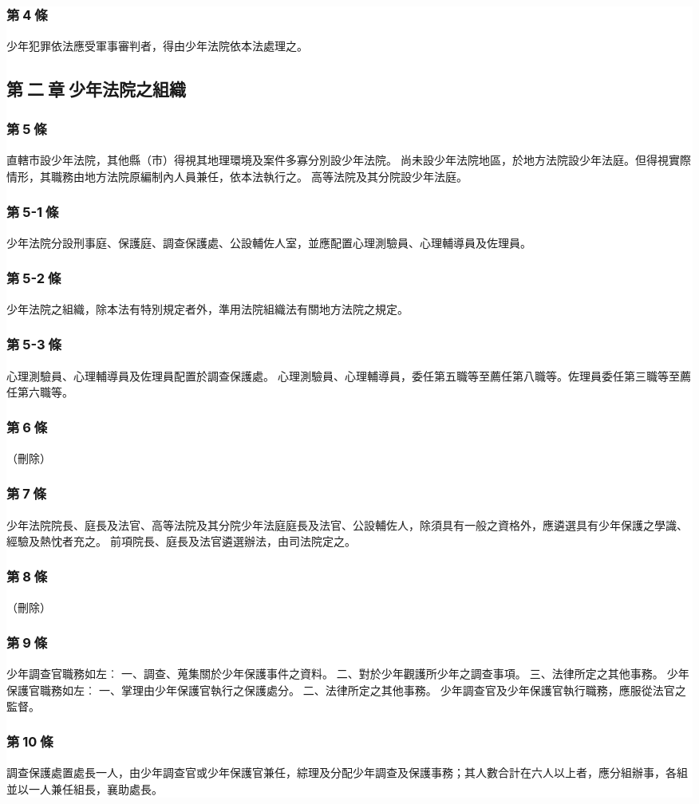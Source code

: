 ### 第 4 條

少年犯罪依法應受軍事審判者，得由少年法院依本法處理之。

##    第 二 章 少年法院之組織

### 第 5 條

直轄市設少年法院，其他縣（市）得視其地理環境及案件多寡分別設少年法院。
尚未設少年法院地區，於地方法院設少年法庭。但得視實際情形，其職務由地方法院原編制內人員兼任，依本法執行之。
高等法院及其分院設少年法庭。

### 第 5-1 條

少年法院分設刑事庭、保護庭、調查保護處、公設輔佐人室，並應配置心理測驗員、心理輔導員及佐理員。

### 第 5-2 條

少年法院之組織，除本法有特別規定者外，準用法院組織法有關地方法院之規定。

### 第 5-3 條

心理測驗員、心理輔導員及佐理員配置於調查保護處。
心理測驗員、心理輔導員，委任第五職等至薦任第八職等。佐理員委任第三職等至薦任第六職等。

### 第 6 條

（刪除）

### 第 7 條

少年法院院長、庭長及法官、高等法院及其分院少年法庭庭長及法官、公設輔佐人，除須具有一般之資格外，應遴選具有少年保護之學識、經驗及熱忱者充之。
前項院長、庭長及法官遴選辦法，由司法院定之。

### 第 8 條

（刪除）

### 第 9 條

少年調查官職務如左︰
一、調查、蒐集關於少年保護事件之資料。
二、對於少年觀護所少年之調查事項。
三、法律所定之其他事務。
少年保護官職務如左︰
一、掌理由少年保護官執行之保護處分。
二、法律所定之其他事務。
少年調查官及少年保護官執行職務，應服從法官之監督。

### 第 10 條

調查保護處置處長一人，由少年調查官或少年保護官兼任，綜理及分配少年調查及保護事務；其人數合計在六人以上者，應分組辦事，各組並以一人兼任組長，襄助處長。
